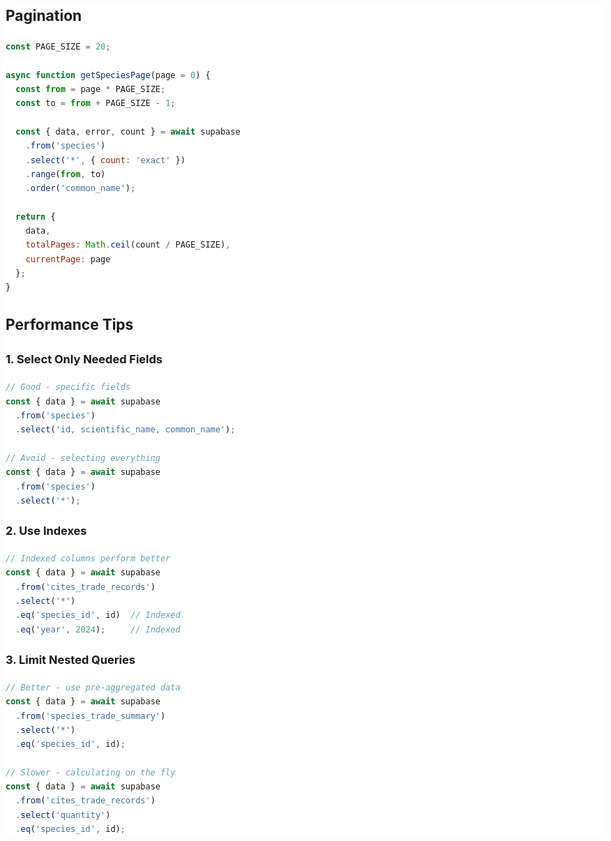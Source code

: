 ## Pagination

```javascript
const PAGE_SIZE = 20;

async function getSpeciesPage(page = 0) {
  const from = page * PAGE_SIZE;
  const to = from + PAGE_SIZE - 1;
  
  const { data, error, count } = await supabase
    .from('species')
    .select('*', { count: 'exact' })
    .range(from, to)
    .order('common_name');
    
  return {
    data,
    totalPages: Math.ceil(count / PAGE_SIZE),
    currentPage: page
  };
}
```

## Performance Tips

### 1. Select Only Needed Fields
```javascript
// Good - specific fields
const { data } = await supabase
  .from('species')
  .select('id, scientific_name, common_name');

// Avoid - selecting everything
const { data } = await supabase
  .from('species')
  .select('*');
```

### 2. Use Indexes
```javascript
// Indexed columns perform better
const { data } = await supabase
  .from('cites_trade_records')
  .select('*')
  .eq('species_id', id)  // Indexed
  .eq('year', 2024);     // Indexed
```

### 3. Limit Nested Queries
```javascript
// Better - use pre-aggregated data
const { data } = await supabase
  .from('species_trade_summary')
  .select('*')
  .eq('species_id', id);

// Slower - calculating on the fly
const { data } = await supabase
  .from('cites_trade_records')
  .select('quantity')
  .eq('species_id', id);
```
